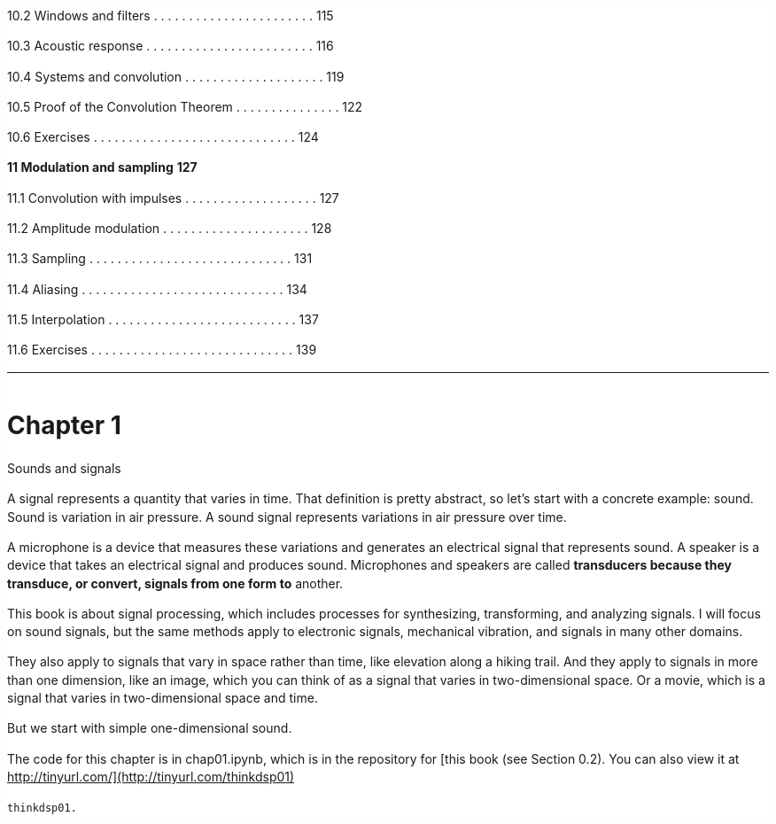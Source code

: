 10.2 Windows and filters . . . . . . . . . . . . . . . . . . . . . . . 115

10.3 Acoustic response . . . . . . . . . . . . . . . . . . . . . . . . 116

10.4 Systems and convolution . . . . . . . . . . . . . . . . . . . . 119

10.5 Proof of the Convolution Theorem . . . . . . . . . . . . . . . 122

10.6 Exercises . . . . . . . . . . . . . . . . . . . . . . . . . . . . . 124

**11 Modulation and sampling** **127**

11.1 Convolution with impulses . . . . . . . . . . . . . . . . . . . 127

11.2 Amplitude modulation . . . . . . . . . . . . . . . . . . . . . 128

11.3 Sampling . . . . . . . . . . . . . . . . . . . . . . . . . . . . . 131

11.4 Aliasing . . . . . . . . . . . . . . . . . . . . . . . . . . . . . 134

11.5 Interpolation . . . . . . . . . . . . . . . . . . . . . . . . . . . 137

11.6 Exercises . . . . . . . . . . . . . . . . . . . . . . . . . . . . . 139


-----

# Chapter 1

 Sounds and signals

A signal represents a quantity that varies in time. That definition is pretty
abstract, so let’s start with a concrete example: sound. Sound is variation in
air pressure. A sound signal represents variations in air pressure over time.

A microphone is a device that measures these variations and generates an
electrical signal that represents sound. A speaker is a device that takes an
electrical signal and produces sound. Microphones and speakers are called
**transducers because they transduce, or convert, signals from one form to**
another.

This book is about signal processing, which includes processes for synthesizing,
transforming, and analyzing signals. I will focus on sound signals, but the same
methods apply to electronic signals, mechanical vibration, and signals in many
other domains.

They also apply to signals that vary in space rather than time, like elevation
along a hiking trail. And they apply to signals in more than one dimension,
like an image, which you can think of as a signal that varies in two-dimensional
space. Or a movie, which is a signal that varies in two-dimensional space and
time.

But we start with simple one-dimensional sound.

The code for this chapter is in chap01.ipynb, which is in the repository for
[this book (see Section 0.2). You can also view it at http://tinyurl.com/](http://tinyurl.com/thinkdsp01)
```
thinkdsp01.

```
